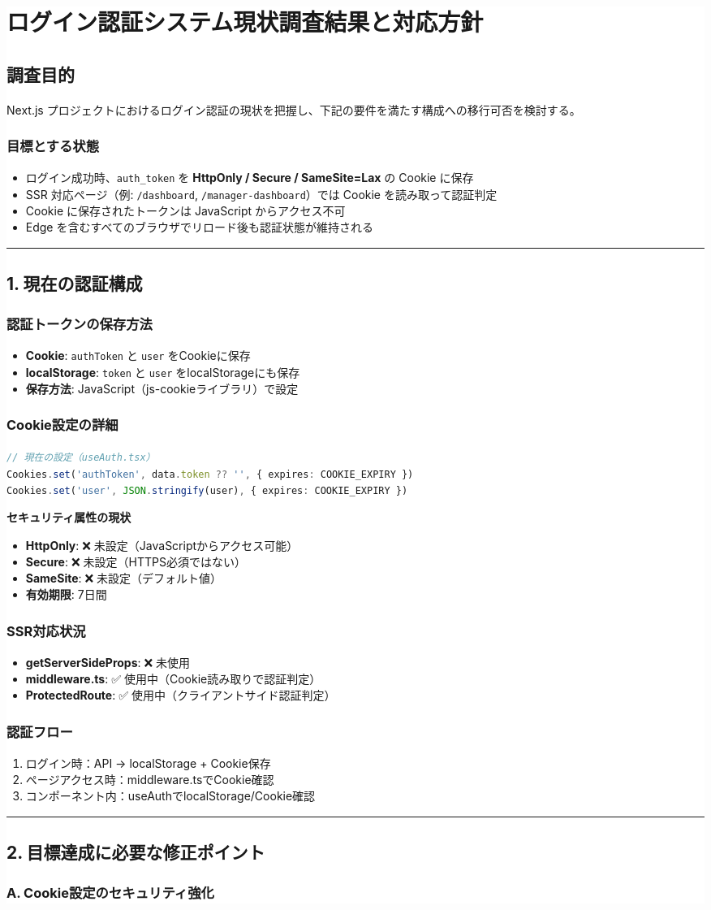 # ログイン認証システム現状調査結果と対応方針

## 調査目的
Next.js プロジェクトにおけるログイン認証の現状を把握し、下記の要件を満たす構成への移行可否を検討する。

### 目標とする状態
- ログイン成功時、`auth_token` を **HttpOnly / Secure / SameSite=Lax** の Cookie に保存
- SSR 対応ページ（例: `/dashboard`, `/manager-dashboard`）では Cookie を読み取って認証判定
- Cookie に保存されたトークンは JavaScript からアクセス不可
- Edge を含むすべてのブラウザでリロード後も認証状態が維持される

---

## 1. 現在の認証構成

### 認証トークンの保存方法
- **Cookie**: `authToken` と `user` をCookieに保存
- **localStorage**: `token` と `user` をlocalStorageにも保存
- **保存方法**: JavaScript（js-cookieライブラリ）で設定

### Cookie設定の詳細
```typescript
// 現在の設定（useAuth.tsx）
Cookies.set('authToken', data.token ?? '', { expires: COOKIE_EXPIRY })
Cookies.set('user', JSON.stringify(user), { expires: COOKIE_EXPIRY })
```

**セキュリティ属性の現状**
- **HttpOnly**: ❌ 未設定（JavaScriptからアクセス可能）
- **Secure**: ❌ 未設定（HTTPS必須ではない）
- **SameSite**: ❌ 未設定（デフォルト値）
- **有効期限**: 7日間

### SSR対応状況
- **getServerSideProps**: ❌ 未使用
- **middleware.ts**: ✅ 使用中（Cookie読み取りで認証判定）
- **ProtectedRoute**: ✅ 使用中（クライアントサイド認証判定）

### 認証フロー
1. ログイン時：API → localStorage + Cookie保存
2. ページアクセス時：middleware.tsでCookie確認
3. コンポーネント内：useAuthでlocalStorage/Cookie確認

---

## 2. 目標達成に必要な修正ポイント

### A. Cookie設定のセキュリティ強化

